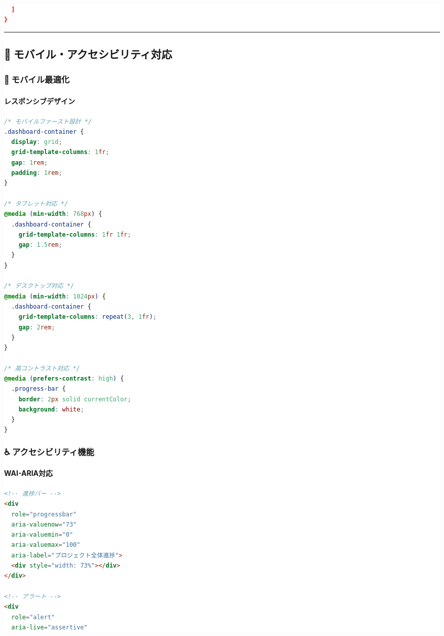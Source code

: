 ```json
  ]
}
```

---

## 📱 モバイル・アクセシビリティ対応

### 📱 モバイル最適化

#### レスポンシブデザイン
```css
/* モバイルファースト設計 */
.dashboard-container {
  display: grid;
  grid-template-columns: 1fr;
  gap: 1rem;
  padding: 1rem;
}

/* タブレット対応 */
@media (min-width: 768px) {
  .dashboard-container {
    grid-template-columns: 1fr 1fr;
    gap: 1.5rem;
  }
}

/* デスクトップ対応 */
@media (min-width: 1024px) {
  .dashboard-container {
    grid-template-columns: repeat(3, 1fr);
    gap: 2rem;
  }
}

/* 高コントラスト対応 */
@media (prefers-contrast: high) {
  .progress-bar {
    border: 2px solid currentColor;
    background: white;
  }
}
```

### ♿ アクセシビリティ機能

#### WAI-ARIA対応
```html
<!-- 進捗バー -->
<div 
  role="progressbar" 
  aria-valuenow="73" 
  aria-valuemin="0" 
  aria-valuemax="100"
  aria-label="プロジェクト全体進捗">
  <div style="width: 73%"></div>
</div>

<!-- アラート -->
<div 
  role="alert" 
  aria-live="assertive"
```
